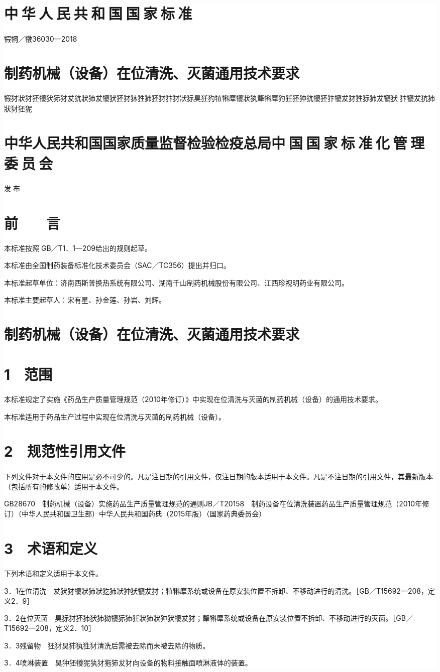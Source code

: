 # 中 华 人 民 共 和 国 国 家 标 准  

犌犅／犜36030—2018  

# 制药机械（设备）在位清洗、灭菌通用技术要求  

犌犲狀犲狉犪犾狋犲犮犺狀犻犮犪犾狉犲狇狌犻狉犲犿犲狀狋狊狅犳犆犐犘犪狀犱犛犐犘犳狅狉狆犺犪狉犿犪犮犲狌狋犻犮犪犾 犿犪犮犺犻狀犲狉狔  

# 中华人民共和国国家质量监督检验检疫总局中 国 国 家 标 准 化 管 理 委 员 会  

发 布  

# 前　　言  

本标准按照 GB／T1．1—209给出的规则起草。  

本标准由全国制药装备标准化技术委员会（SAC／TC356）提出并归口。  

本标准起草单位：济南西斯普换热系统有限公司、湖南千山制药机械股份有限公司、江西珍视明药业有限公司。  

本标准主要起草人：宋有星、孙金莲、孙岩、刘辉。  

# 制药机械（设备）在位清洗、灭菌通用技术要求  

# 1　范围  

本标准规定了实施《药品生产质量管理规范（2010年修订）》中实现在位清洗与灭菌的制药机械（设备）的通用技术要求。  

本标准适用于药品生产过程中实现在位清洗与灭菌的制药机械（设备）。  

# 2　规范性引用文件  

下列文件对于本文件的应用是必不可少的。凡是注日期的引用文件，仅注日期的版本适用于本文件。凡是不注日期的引用文件，其最新版本（包括所有的修改单）适用于本文件。  

GB28670　制药机械（设备）实施药品生产质量管理规范的通则JB／T20158　制药设备在位清洗装置药品生产质量管理规范（2010年修订）（中华人民共和国卫生部）中华人民共和国药典（2015年版）（国家药典委员会）  

# 3　术语和定义  

下列术语和定义适用于本文件。  

3．1在位清洗　犮犾犲犪狀犻狀犵犻狀狆犾犪犮犲；犆犐犘系统或设备在原安装位置不拆卸、不移动进行的清洗。［GB／T15692—208，定义2．9］  

3．2在位灭菌　狊狋犲狉犻犾犻狕犪狋犻狅狀犻狀狆犾犪犮犲；犛犐犘系统或设备在原安装位置不拆卸、不移动进行的灭菌。［GB／T15692—208，定义2．10］  

3．3残留物　狉犲狊犻犱狌犲清洗后需被去除而未被去除的物质。  

3．4喷淋装置　狊狆狉犪狔犱犲狏犻犮犲向设备的物料接触面喷淋液体的装置。  
